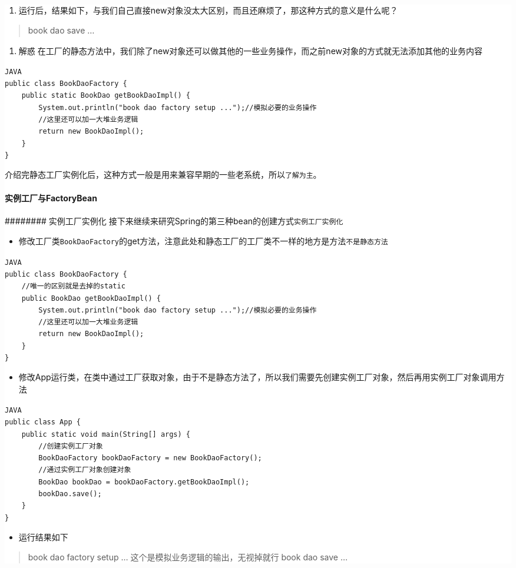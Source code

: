 1. 运行后，结果如下，与我们自己直接new对象没太大区别，而且还麻烦了，那这种方式的意义是什么呢？

> book dao save …

1. 解惑
   在工厂的静态方法中，我们除了new对象还可以做其他的一些业务操作，而之前new对象的方式就无法添加其他的业务内容

```
JAVA
public class BookDaoFactory {
    public static BookDao getBookDaoImpl() {
        System.out.println("book dao factory setup ...");//模拟必要的业务操作
        //这里还可以加一大堆业务逻辑
        return new BookDaoImpl();
    }
} 
```

介绍完静态工厂实例化后，这种方式一般是用来兼容早期的一些老系统，所以`了解为主`。

#### 实例工厂与FactoryBean

\######## 实例工厂实例化
接下来继续来研究Spring的第三种bean的创建方式`实例工厂实例化`

- 修改工厂类`BookDaoFactory`的get方法，注意此处和静态工厂的工厂类不一样的地方是方法`不是静态方法`

```
JAVA
public class BookDaoFactory {
    //唯一的区别就是去掉的static
    public BookDao getBookDaoImpl() {
        System.out.println("book dao factory setup ...");//模拟必要的业务操作
        //这里还可以加一大堆业务逻辑
        return new BookDaoImpl();
    }
}
```

- 修改App运行类，在类中通过工厂获取对象，由于不是静态方法了，所以我们需要先创建实例工厂对象，然后再用实例工厂对象调用方法

```
JAVA
public class App {
    public static void main(String[] args) {
        //创建实例工厂对象
        BookDaoFactory bookDaoFactory = new BookDaoFactory();
        //通过实例工厂对象创建对象
        BookDao bookDao = bookDaoFactory.getBookDaoImpl();
        bookDao.save();
    }
}
```

- 运行结果如下

> book dao factory setup … 这个是模拟业务逻辑的输出，无视掉就行
> book dao save …
